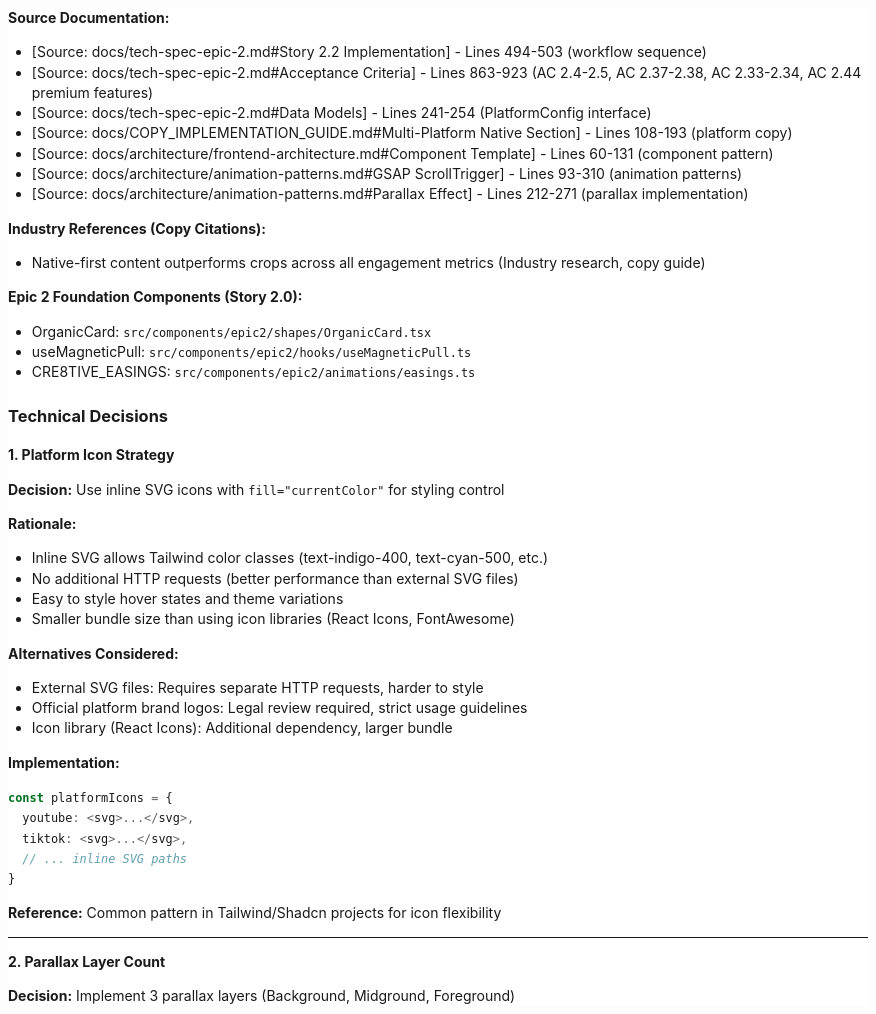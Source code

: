 **Source Documentation:**
- [Source: docs/tech-spec-epic-2.md#Story 2.2 Implementation] - Lines 494-503 (workflow sequence)
- [Source: docs/tech-spec-epic-2.md#Acceptance Criteria] - Lines 863-923 (AC 2.4-2.5, AC 2.37-2.38, AC 2.33-2.34, AC 2.44 premium features)
- [Source: docs/tech-spec-epic-2.md#Data Models] - Lines 241-254 (PlatformConfig interface)
- [Source: docs/COPY_IMPLEMENTATION_GUIDE.md#Multi-Platform Native Section] - Lines 108-193 (platform copy)
- [Source: docs/architecture/frontend-architecture.md#Component Template] - Lines 60-131 (component pattern)
- [Source: docs/architecture/animation-patterns.md#GSAP ScrollTrigger] - Lines 93-310 (animation patterns)
- [Source: docs/architecture/animation-patterns.md#Parallax Effect] - Lines 212-271 (parallax implementation)

**Industry References (Copy Citations):**
- Native-first content outperforms crops across all engagement metrics (Industry research, copy guide)

**Epic 2 Foundation Components (Story 2.0):**
- OrganicCard: `src/components/epic2/shapes/OrganicCard.tsx`
- useMagneticPull: `src/components/epic2/hooks/useMagneticPull.ts`
- CRE8TIVE_EASINGS: `src/components/epic2/animations/easings.ts`

### Technical Decisions

**1. Platform Icon Strategy**

**Decision:** Use inline SVG icons with `fill="currentColor"` for styling control

**Rationale:**
- Inline SVG allows Tailwind color classes (text-indigo-400, text-cyan-500, etc.)
- No additional HTTP requests (better performance than external SVG files)
- Easy to style hover states and theme variations
- Smaller bundle size than using icon libraries (React Icons, FontAwesome)

**Alternatives Considered:**
- External SVG files: Requires separate HTTP requests, harder to style
- Official platform brand logos: Legal review required, strict usage guidelines
- Icon library (React Icons): Additional dependency, larger bundle

**Implementation:**
```typescript
const platformIcons = {
  youtube: <svg>...</svg>,
  tiktok: <svg>...</svg>,
  // ... inline SVG paths
}
```

**Reference:** Common pattern in Tailwind/Shadcn projects for icon flexibility

---

**2. Parallax Layer Count**

**Decision:** Implement 3 parallax layers (Background, Midground, Foreground)
